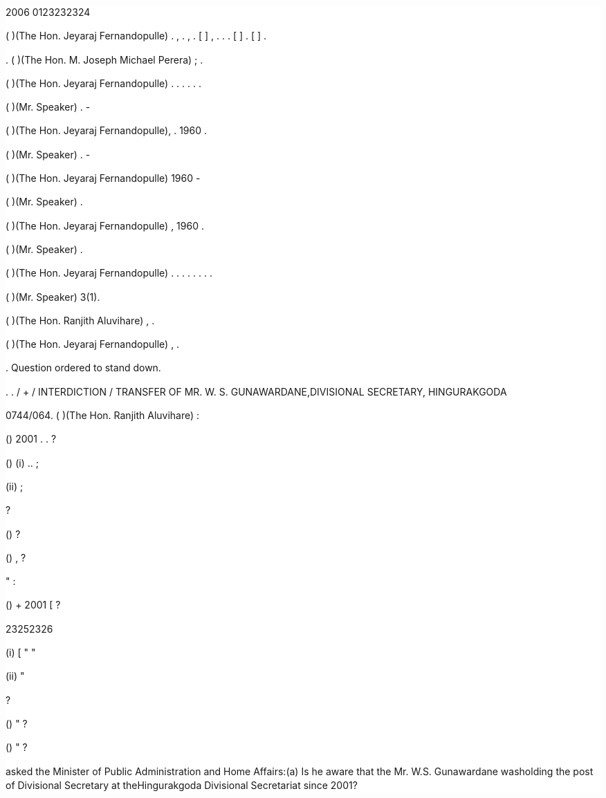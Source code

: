 2006 0123232324

( )(The Hon. Jeyaraj Fernandopulle) . , . , . [ ] , . . . [ ] . [ ] .

. ( )(The Hon. M. Joseph Michael Perera) ; .

( )(The Hon. Jeyaraj Fernandopulle) . . . . . .

( )(Mr. Speaker) . -

( )(The Hon. Jeyaraj Fernandopulle), . 1960 .

( )(Mr. Speaker) . -

( )(The Hon. Jeyaraj Fernandopulle) 1960 -

( )(Mr. Speaker) .

( )(The Hon. Jeyaraj Fernandopulle) , 1960 .

( )(Mr. Speaker) .

( )(The Hon. Jeyaraj Fernandopulle) . . . . . . . .

( )(Mr. Speaker) 3(1).

( )(The Hon. Ranjith Aluvihare) , .

( )(The Hon. Jeyaraj Fernandopulle) , .

. Question ordered to stand down.

. . / + / INTERDICTION / TRANSFER OF MR. W. S. GUNAWARDANE,DIVISIONAL SECRETARY, HINGURAKGODA

0744/064. ( )(The Hon. Ranjith Aluvihare) :

() 2001 . . ?

() (i) .. ;

(ii) ;

?

() ?

() , ?

" :

() + 2001 [ ?

23252326

[ ]() (i) [ " "

(ii) "

?

() " ?

() " ?

asked the Minister of Public Administration and Home Affairs:(a) Is he aware that the Mr. W.S. Gunawardane washolding the post of Divisional Secretary at theHingurakgoda Divisional Secretariat since 2001?
